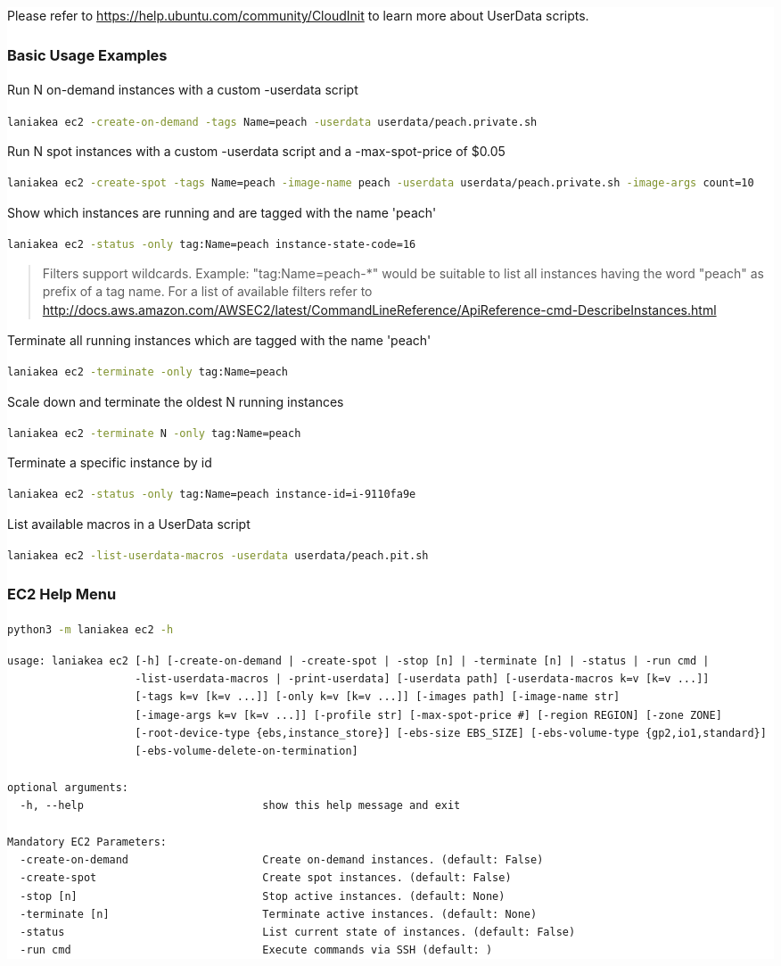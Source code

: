 Please refer to https://help.ubuntu.com/community/CloudInit to learn more about UserData scripts.


<a name="BasicUsageExamples"><h3>Basic Usage Examples</h3></a>

Run N on-demand instances with a custom -userdata script
```bash
laniakea ec2 -create-on-demand -tags Name=peach -userdata userdata/peach.private.sh
```

Run N spot instances with a custom -userdata script and a -max-spot-price of $0.05
```bash
laniakea ec2 -create-spot -tags Name=peach -image-name peach -userdata userdata/peach.private.sh -image-args count=10
```

Show which instances are running and are tagged with the name 'peach'
```bash
laniakea ec2 -status -only tag:Name=peach instance-state-code=16
```

> Filters support wildcards. Example: "tag:Name=peach-*" would be suitable to list all instances having the  word "peach" as prefix of a tag name. For a list of available filters refer to http://docs.aws.amazon.com/AWSEC2/latest/CommandLineReference/ApiReference-cmd-DescribeInstances.html

Terminate all running instances which are tagged with the name 'peach'
```bash
laniakea ec2 -terminate -only tag:Name=peach
```

Scale down and terminate the oldest N running instances
```bash
laniakea ec2 -terminate N -only tag:Name=peach
```

Terminate a specific instance by id
```bash
laniakea ec2 -status -only tag:Name=peach instance-id=i-9110fa9e
```

List available macros in a UserData script
```bash
laniakea ec2 -list-userdata-macros -userdata userdata/peach.pit.sh
```

<a name="EC2HelpMenu"><h3>EC2 Help Menu</h3></a>

```bash
python3 -m laniakea ec2 -h
```

```
usage: laniakea ec2 [-h] [-create-on-demand | -create-spot | -stop [n] | -terminate [n] | -status | -run cmd |
                    -list-userdata-macros | -print-userdata] [-userdata path] [-userdata-macros k=v [k=v ...]]
                    [-tags k=v [k=v ...]] [-only k=v [k=v ...]] [-images path] [-image-name str]
                    [-image-args k=v [k=v ...]] [-profile str] [-max-spot-price #] [-region REGION] [-zone ZONE]
                    [-root-device-type {ebs,instance_store}] [-ebs-size EBS_SIZE] [-ebs-volume-type {gp2,io1,standard}]
                    [-ebs-volume-delete-on-termination]

optional arguments:
  -h, --help                            show this help message and exit

Mandatory EC2 Parameters:
  -create-on-demand                     Create on-demand instances. (default: False)
  -create-spot                          Create spot instances. (default: False)
  -stop [n]                             Stop active instances. (default: None)
  -terminate [n]                        Terminate active instances. (default: None)
  -status                               List current state of instances. (default: False)
  -run cmd                              Execute commands via SSH (default: )
```